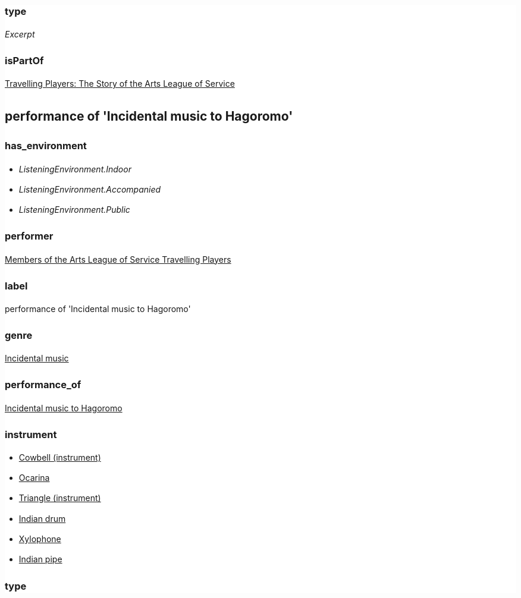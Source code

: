 ### type


*Excerpt*

### isPartOf


[Travelling Players: The Story of the Arts League of Service](#Travelling-Players-The-Story-of-the-Arts-League-of-Service)

## performance of 'Incidental music to Hagoromo'

### has_environment

 - *ListeningEnvironment.Indoor*

 - *ListeningEnvironment.Accompanied*

 - *ListeningEnvironment.Public*

### performer


[Members of the Arts League of Service Travelling Players](#Members-of-the-Arts-League-of-Service-Travelling-Players)

### label


performance of 'Incidental music to Hagoromo'

### genre


[Incidental music](#Incidental-music)

### performance_of


[Incidental music to Hagoromo](#Incidental-music-to-Hagoromo)

### instrument

 - [Cowbell (instrument)](#Cowbell-(instrument))

 - [Ocarina](#Ocarina)

 - [Triangle (instrument)](#Triangle-(instrument))

 - [Indian drum](#Indian-drum)

 - [Xylophone](#Xylophone)

 - [Indian pipe](#Indian-pipe)

### type
